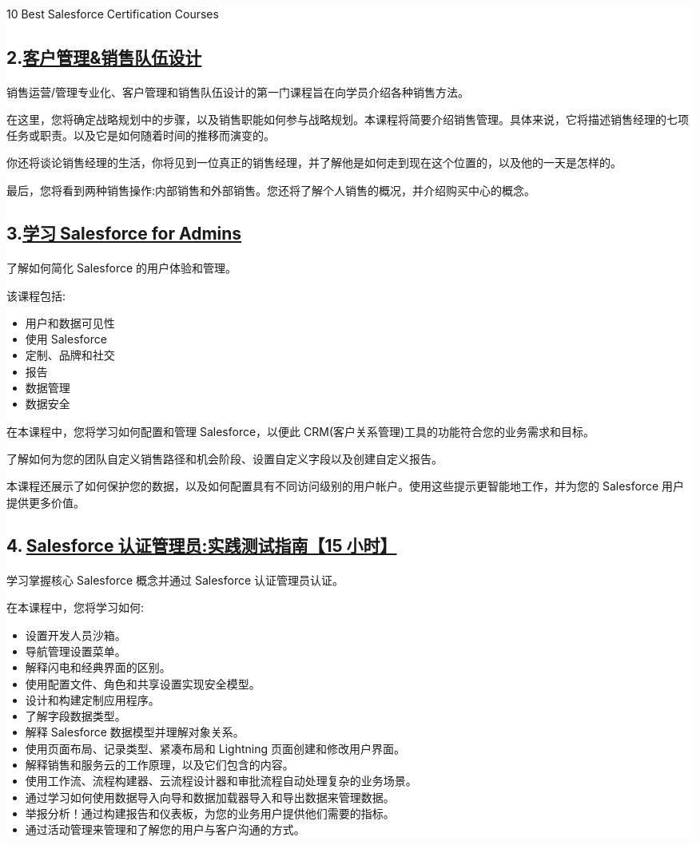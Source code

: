 10 Best Salesforce Certification Courses

## 2.[客户管理&销售队伍设计](https://coursera.pxf.io/c/1137078/1213622/14726?u=https%3A%2F%2Fwww.coursera.org%2Flearn%2Faccount-management&subId1=BotTutorials)

销售运营/管理专业化、客户管理和销售队伍设计的第一门课程旨在向学员介绍各种销售方法。

在这里，您将确定战略规划中的步骤，以及销售职能如何参与战略规划。本课程将简要介绍销售管理。具体来说，它将描述销售经理的七项任务或职责。以及它是如何随着时间的推移而演变的。

你还将谈论销售经理的生活，你将见到一位真正的销售经理，并了解他是如何走到现在这个位置的，以及他的一天是怎样的。

最后，您将看到两种销售操作:内部销售和外部销售。您还将了解个人销售的概况，并介绍购买中心的概念。

## 3.[学习 Salesforce for Admins](https://linkedin-learning.pxf.io/c/1137078/646189/8005?u=https%3A%2F%2Fwww.linkedin.com%2Flearning%2Flearning-salesforce-for-admins&subId1=quickcode)

了解如何简化 Salesforce 的用户体验和管理。

该课程包括:

*   用户和数据可见性
*   使用 Salesforce
*   定制、品牌和社交
*   报告
*   数据管理
*   数据安全

在本课程中，您将学习如何配置和管理 Salesforce，以便此 CRM(客户关系管理)工具的功能符合您的业务需求和目标。

了解如何为您的团队自定义销售路径和机会阶段、设置自定义字段以及创建自定义报告。

本课程还展示了如何保护您的数据，以及如何配置具有不同访问级别的用户帐户。使用这些提示更智能地工作，并为您的 Salesforce 用户提供更多价值。

## 4. [Salesforce 认证管理员:实践测试指南【15 小时】](https://www.eduonix.com/salesforce-certified-admin-practical-test-guide/UHJvZHVjdC0zMjMyMDA=)

学习掌握核心 Salesforce 概念并通过 Salesforce 认证管理员认证。

在本课程中，您将学习如何:

*   设置开发人员沙箱。
*   导航管理设置菜单。
*   解释闪电和经典界面的区别。
*   使用配置文件、角色和共享设置实现安全模型。
*   设计和构建定制应用程序。
*   了解字段数据类型。
*   解释 Salesforce 数据模型并理解对象关系。
*   使用页面布局、记录类型、紧凑布局和 Lightning 页面创建和修改用户界面。
*   解释销售和服务云的工作原理，以及它们包含的内容。
*   使用工作流、流程构建器、云流程设计器和审批流程自动处理复杂的业务场景。
*   通过学习如何使用数据导入向导和数据加载器导入和导出数据来管理数据。
*   举报分析！通过构建报告和仪表板，为您的业务用户提供他们需要的指标。
*   通过活动管理来管理和了解您的用户与客户沟通的方式。
